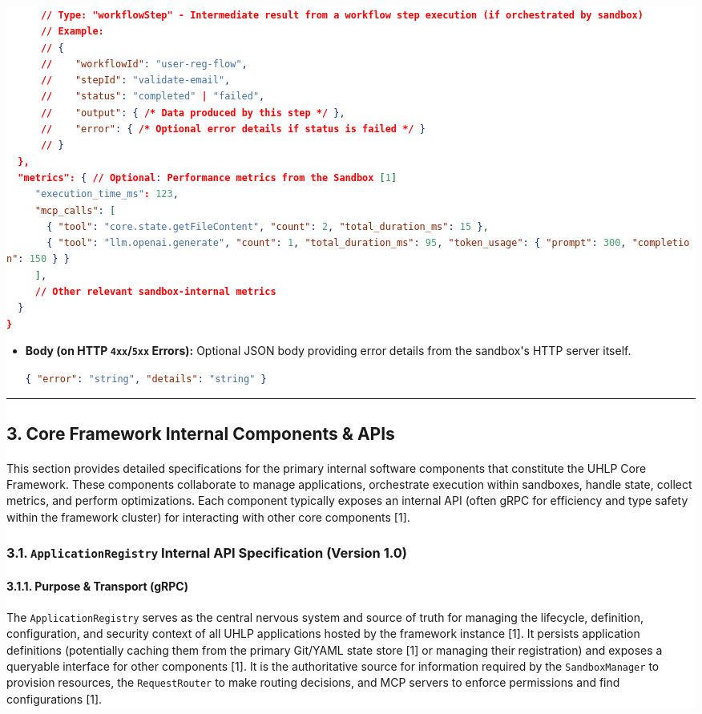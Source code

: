 ```json
      // Type: "workflowStep" - Intermediate result from a workflow step execution (if orchestrated by sandbox)
      // Example:
      // {
      //    "workflowId": "user-reg-flow",
      //    "stepId": "validate-email",
      //    "status": "completed" | "failed",
      //    "output": { /* Data produced by this step */ },
      //    "error": { /* Optional error details if status is failed */ }
      // }
  },
  "metrics": { // Optional: Performance metrics from the Sandbox [1]
     "execution_time_ms": 123,
     "mcp_calls": [
       { "tool": "core.state.getFileContent", "count": 2, "total_duration_ms": 15 },
       { "tool": "llm.openai.generate", "count": 1, "total_duration_ms": 95, "token_usage": { "prompt": 300, "completion": 150 } }
     ],
     // Other relevant sandbox-internal metrics
  }
}
```
*   **Body (on HTTP `4xx`/`5xx` Errors):** Optional JSON body providing error details from the sandbox's HTTP server itself.
    ```json
    { "error": "string", "details": "string" }
    ```

---

## 3. Core Framework Internal Components & APIs

This section provides detailed specifications for the primary internal software components that constitute the UHLP Core Framework. These components collaborate to manage applications, orchestrate execution within sandboxes, handle state, collect metrics, and perform optimizations. Each component typically exposes an internal API (often gRPC for efficiency and type safety within the framework cluster) for interacting with other core components [1].

### 3.1. `ApplicationRegistry` Internal API Specification (Version 1.0)

#### 3.1.1. Purpose & Transport (gRPC)

The `ApplicationRegistry` serves as the central nervous system and source of truth for managing the lifecycle, definition, configuration, and security context of all UHLP applications hosted by the framework instance [1]. It persists application definitions (potentially caching them from the primary Git/YAML state store [1] or managing their registration) and exposes a queryable interface for other components [1]. It is the authoritative source for information required by the `SandboxManager` to provision resources, the `RequestRouter` to make routing decisions, and MCP servers to enforce permissions and find configurations [1].
